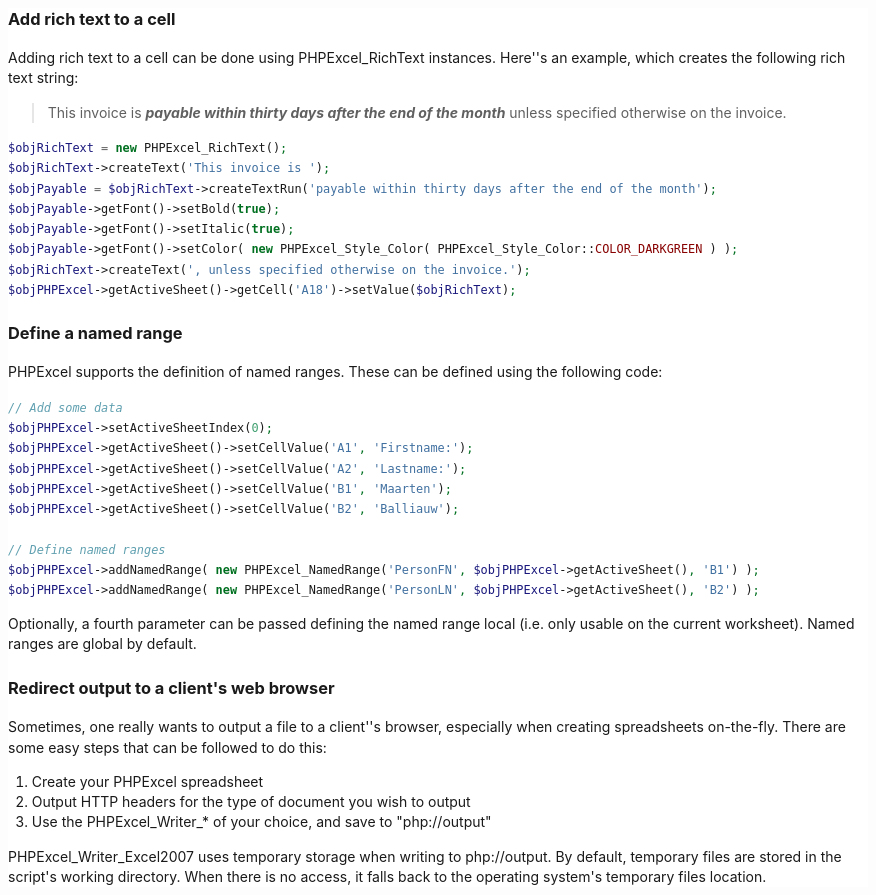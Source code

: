
### Add rich text to a cell

Adding rich text to a cell can be done using PHPExcel_RichText instances. Here''s an example, which creates the following rich text string:

 > This invoice is *__payable within thirty days after the end of the month__* unless specified otherwise on the invoice.

```php
$objRichText = new PHPExcel_RichText();
$objRichText->createText('This invoice is ');
$objPayable = $objRichText->createTextRun('payable within thirty days after the end of the month');
$objPayable->getFont()->setBold(true);
$objPayable->getFont()->setItalic(true);
$objPayable->getFont()->setColor( new PHPExcel_Style_Color( PHPExcel_Style_Color::COLOR_DARKGREEN ) );
$objRichText->createText(', unless specified otherwise on the invoice.');
$objPHPExcel->getActiveSheet()->getCell('A18')->setValue($objRichText);
```

### Define a named range

PHPExcel supports the definition of named ranges. These can be defined using the following code:

```php
// Add some data
$objPHPExcel->setActiveSheetIndex(0);
$objPHPExcel->getActiveSheet()->setCellValue('A1', 'Firstname:');
$objPHPExcel->getActiveSheet()->setCellValue('A2', 'Lastname:');
$objPHPExcel->getActiveSheet()->setCellValue('B1', 'Maarten');
$objPHPExcel->getActiveSheet()->setCellValue('B2', 'Balliauw');

// Define named ranges
$objPHPExcel->addNamedRange( new PHPExcel_NamedRange('PersonFN', $objPHPExcel->getActiveSheet(), 'B1') );
$objPHPExcel->addNamedRange( new PHPExcel_NamedRange('PersonLN', $objPHPExcel->getActiveSheet(), 'B2') );
```

Optionally, a fourth parameter can be passed defining the named range local (i.e. only usable on the current worksheet). Named ranges are global by default.

### Redirect output to a client's web browser

Sometimes, one really wants to output a file to a client''s browser, especially when creating spreadsheets on-the-fly. There are some easy steps that can be followed to do this:

 1. Create your PHPExcel spreadsheet
 2. Output HTTP headers for the type of document you wish to output
 3. Use the PHPExcel_Writer_* of your choice, and save to "php://output" 

PHPExcel_Writer_Excel2007 uses temporary storage when writing to php://output. By default, temporary files are stored in the script's working directory. When there is no access, it falls back to the operating system's temporary files location.
